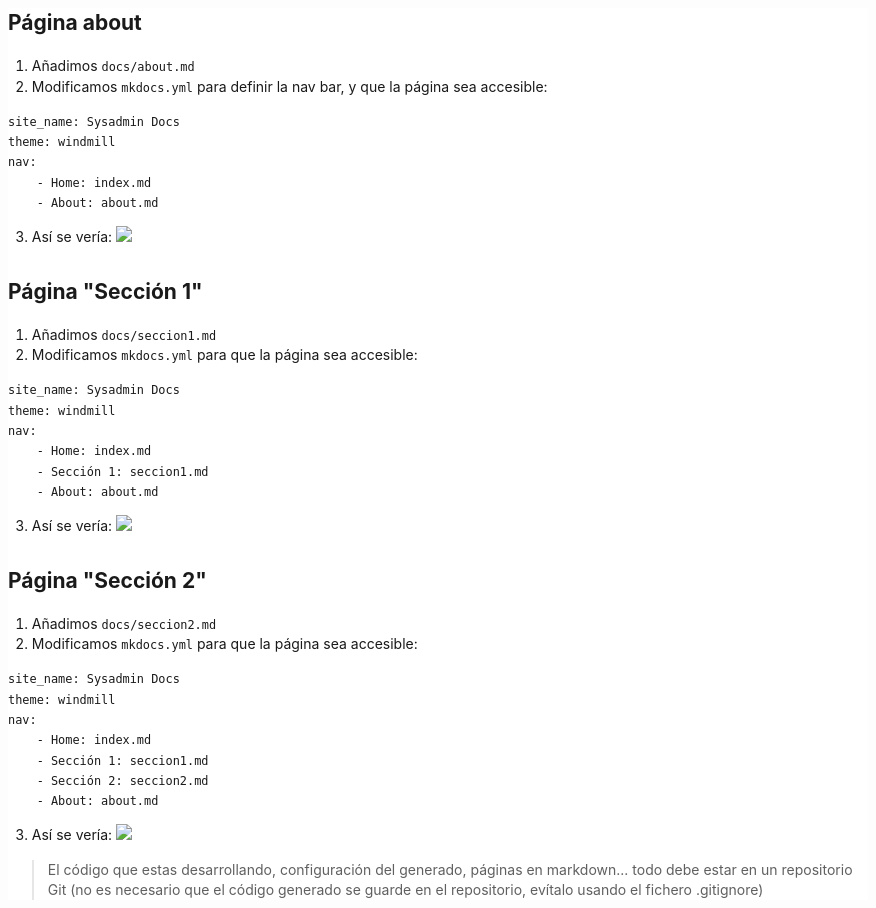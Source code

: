 ## Página about

1. Añadimos `docs/about.md`
2. Modificamos `mkdocs.yml` para definir la nav bar, y que la página sea accesible:

```
site_name: Sysadmin Docs
theme: windmill
nav:
    - Home: index.md
    - About: about.md
```

3. Así se vería:
![](https://i.imgur.com/8xMDfqw.png)

## Página "Sección 1"

1. Añadimos `docs/seccion1.md`
2. Modificamos `mkdocs.yml` para que la página sea accesible:

```
site_name: Sysadmin Docs
theme: windmill
nav:
    - Home: index.md
    - Sección 1: seccion1.md
    - About: about.md
```

3. Así se vería:
![](https://i.imgur.com/HUQNt0Z.png)

## Página "Sección 2"

1. Añadimos `docs/seccion2.md`
2. Modificamos `mkdocs.yml` para que la página sea accesible:

```
site_name: Sysadmin Docs
theme: windmill
nav:
    - Home: index.md
    - Sección 1: seccion1.md
    - Sección 2: seccion2.md
    - About: about.md
```

3. Así se vería:
![](https://i.imgur.com/oXVFAHZ.png)


> El código que estas desarrollando, configuración del generado, páginas en markdown... todo debe estar en un repositorio Git (no es necesario que el código generado se guarde en el repositorio, evítalo usando el fichero .gitignore)
